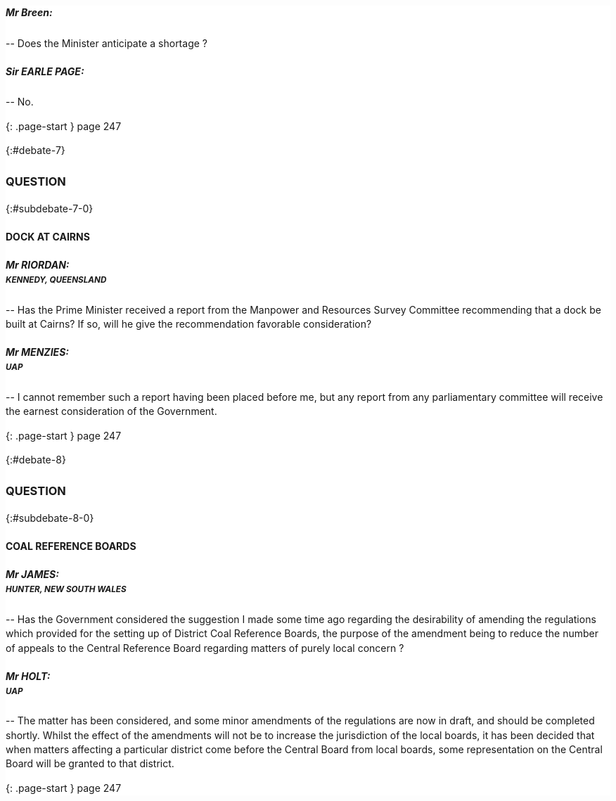 ##### Mr Breen:

-- Does the Minister anticipate a shortage ? 

##### Sir EARLE PAGE:

-- No. 

{: .page-start }
page 247

{:#debate-7}
### QUESTION

{:#subdebate-7-0}
#### DOCK AT CAIRNS

##### Mr RIORDAN:<br><small class="text-muted">KENNEDY, QUEENSLAND</small>

-- Has the Prime Minister received a report from the Manpower and Resources Survey Committee recommending that a dock be built at Cairns? If so, will he give the recommendation favorable consideration? 

##### Mr MENZIES:<br><small class="text-muted">UAP</small>

-- I cannot remember such a report having been placed before me, but any report from any parliamentary committee will receive the earnest consideration of the Government. 

{: .page-start }
page 247

{:#debate-8}
### QUESTION

{:#subdebate-8-0}
#### COAL REFERENCE BOARDS

##### Mr JAMES:<br><small class="text-muted">HUNTER, NEW SOUTH WALES</small>

-- Has the Government considered the suggestion I made some time ago regarding the desirability of amending the regulations which provided for the setting up of District Coal Reference Boards, the purpose of the amendment being to reduce the number of appeals to the Central Reference Board regarding matters of purely local concern ? 

##### Mr HOLT:<br><small class="text-muted">UAP</small>

-- The matter has been considered, and some minor amendments of the regulations are now in draft, and should be completed shortly. Whilst the effect of the amendments will not be to increase the jurisdiction of the local boards, it has been decided that when matters affecting a particular district come before the Central Board from local boards, some representation on the Central Board will be granted to that district. 

{: .page-start }
page 247
